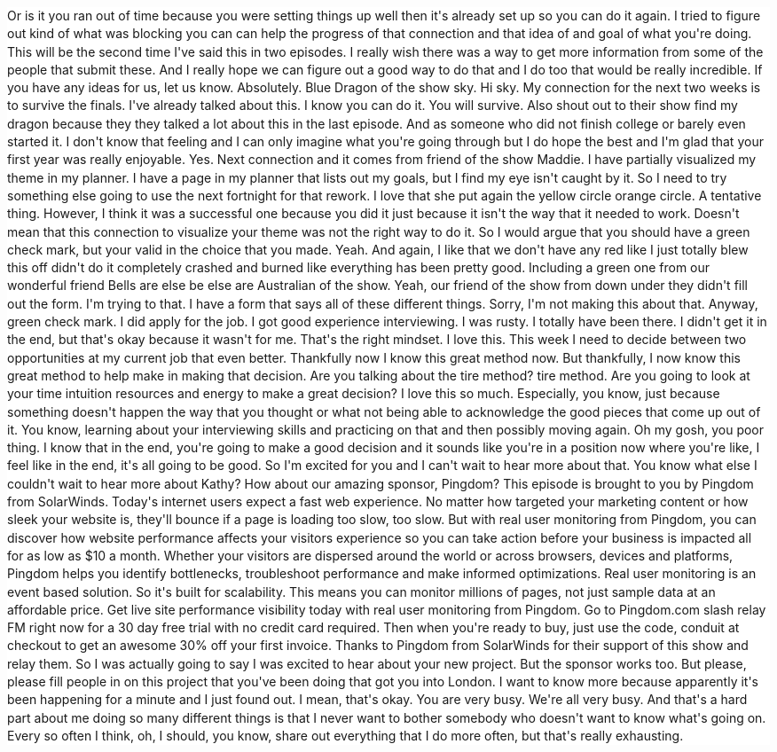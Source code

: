 Or is it you ran out of time because you were setting things up well then it's already set up so you can do it again. I tried to figure out kind of what was blocking you can can help the progress of that connection and that idea of and goal of what you're doing.
This will be the second time I've said this in two episodes. I really wish there was a way to get more information from some of the people that submit these. And I really hope we can figure out a good way to do that and I do too that would be really incredible.
If you have any ideas for us, let us know. Absolutely. Blue Dragon of the show sky. Hi sky. My connection for the next two weeks is to survive the finals. I've already talked about this. I know you can do it. You will survive.
Also shout out to their show find my dragon because they they talked a lot about this in the last episode. And as someone who did not finish college or barely even started it.
I don't know that feeling and I can only imagine what you're going through but I do hope the best and I'm glad that your first year was really enjoyable. Yes. Next connection and it comes from friend of the show Maddie. I have partially visualized my theme in my planner.
I have a page in my planner that lists out my goals, but I find my eye isn't caught by it. So I need to try something else going to use the next fortnight for that rework. I love that she put again the yellow circle orange circle. A tentative thing.
However, I think it was a successful one because you did it just because it isn't the way that it needed to work. Doesn't mean that this connection to visualize your theme was not the right way to do it.
So I would argue that you should have a green check mark, but your valid in the choice that you made. Yeah. And again, I like that we don't have any red like I just totally blew this off didn't do it completely crashed and burned like everything has been pretty good.
Including a green one from our wonderful friend Bells are else be else are Australian of the show. Yeah, our friend of the show from down under they didn't fill out the form. I'm trying to that. I have a form that says all of these different things. Sorry, I'm not making this about that.
Anyway, green check mark. I did apply for the job. I got good experience interviewing. I was rusty. I totally have been there. I didn't get it in the end, but that's okay because it wasn't for me. That's the right mindset. I love this.
This week I need to decide between two opportunities at my current job that even better. Thankfully now I know this great method now. But thankfully, I now know this great method to help make in making that decision. Are you talking about the tire method? tire method.
Are you going to look at your time intuition resources and energy to make a great decision? I love this so much. Especially, you know, just because something doesn't happen the way that you thought or what not being able to acknowledge the good pieces that come up out of it.
You know, learning about your interviewing skills and practicing on that and then possibly moving again. Oh my gosh, you poor thing.
I know that in the end, you're going to make a good decision and it sounds like you're in a position now where you're like, I feel like in the end, it's all going to be good. So I'm excited for you and I can't wait to hear more about that.
You know what else I couldn't wait to hear more about Kathy? How about our amazing sponsor, Pingdom? This episode is brought to you by Pingdom from SolarWinds. Today's internet users expect a fast web experience.
No matter how targeted your marketing content or how sleek your website is, they'll bounce if a page is loading too slow, too slow.
But with real user monitoring from Pingdom, you can discover how website performance affects your visitors experience so you can take action before your business is impacted all for as low as $10 a month.
Whether your visitors are dispersed around the world or across browsers, devices and platforms, Pingdom helps you identify bottlenecks, troubleshoot performance and make informed optimizations. Real user monitoring is an event based solution. So it's built for scalability.
This means you can monitor millions of pages, not just sample data at an affordable price. Get live site performance visibility today with real user monitoring from Pingdom. Go to Pingdom.com slash relay FM right now for a 30 day free trial with no credit card required.
Then when you're ready to buy, just use the code, conduit at checkout to get an awesome 30% off your first invoice. Thanks to Pingdom from SolarWinds for their support of this show and relay them. So I was actually going to say I was excited to hear about your new project.
But the sponsor works too. But please, please fill people in on this project that you've been doing that got you into London. I want to know more because apparently it's been happening for a minute and I just found out. I mean, that's okay. You are very busy. We're all very busy.
And that's a hard part about me doing so many different things is that I never want to bother somebody who doesn't want to know what's going on. Every so often I think, oh, I should, you know, share out everything that I do more often, but that's really exhausting.